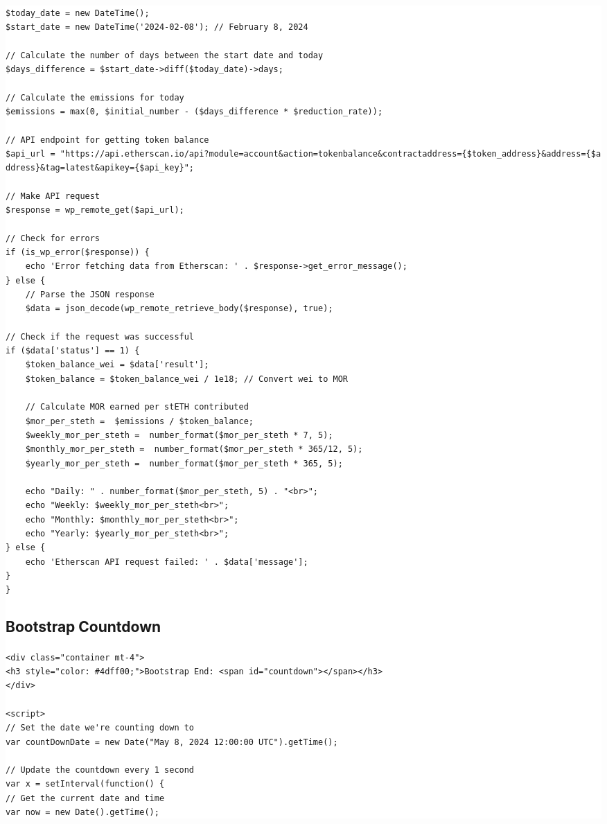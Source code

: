     $today_date = new DateTime();
    $start_date = new DateTime('2024-02-08'); // February 8, 2024

    // Calculate the number of days between the start date and today
    $days_difference = $start_date->diff($today_date)->days;
    
    // Calculate the emissions for today
    $emissions = max(0, $initial_number - ($days_difference * $reduction_rate));
    
    // API endpoint for getting token balance
    $api_url = "https://api.etherscan.io/api?module=account&action=tokenbalance&contractaddress={$token_address}&address={$address}&tag=latest&apikey={$api_key}";
    
    // Make API request
    $response = wp_remote_get($api_url);
    
    // Check for errors
    if (is_wp_error($response)) {
        echo 'Error fetching data from Etherscan: ' . $response->get_error_message();
    } else {
        // Parse the JSON response
        $data = json_decode(wp_remote_retrieve_body($response), true);

    // Check if the request was successful
    if ($data['status'] == 1) {
        $token_balance_wei = $data['result'];
        $token_balance = $token_balance_wei / 1e18; // Convert wei to MOR

        // Calculate MOR earned per stETH contributed
        $mor_per_steth =  $emissions / $token_balance;
        $weekly_mor_per_steth =  number_format($mor_per_steth * 7, 5);
        $monthly_mor_per_steth =  number_format($mor_per_steth * 365/12, 5);
        $yearly_mor_per_steth =  number_format($mor_per_steth * 365, 5);

        echo "Daily: " . number_format($mor_per_steth, 5) . "<br>";
        echo "Weekly: $weekly_mor_per_steth<br>";
        echo "Monthly: $monthly_mor_per_steth<br>";
        echo "Yearly: $yearly_mor_per_steth<br>";
    } else {
        echo 'Etherscan API request failed: ' . $data['message'];
    }
    }

## Bootstrap Countdown
    <div class="container mt-4">
    <h3 style="color: #4dff00;">Bootstrap End: <span id="countdown"></span></h3>
    </div>

    <script>
    // Set the date we're counting down to
    var countDownDate = new Date("May 8, 2024 12:00:00 UTC").getTime();

    // Update the countdown every 1 second
    var x = setInterval(function() {
    // Get the current date and time
    var now = new Date().getTime();
